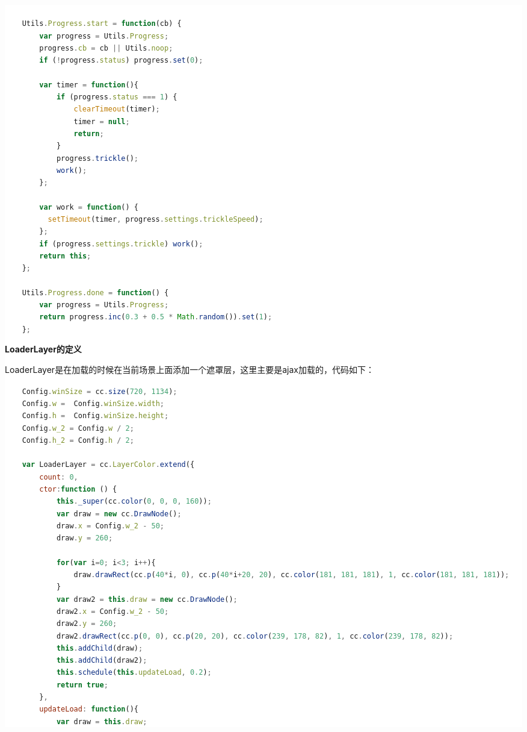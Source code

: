 ```javascript
	
	Utils.Progress.start = function(cb) {
	    var progress = Utils.Progress;
	    progress.cb = cb || Utils.noop;
	    if (!progress.status) progress.set(0);
	
	    var timer = function(){
	        if (progress.status === 1) {
	            clearTimeout(timer);
	            timer = null;
	            return;
	        }
	        progress.trickle();
	        work();
	    };
	
	    var work = function() {
	      setTimeout(timer, progress.settings.trickleSpeed);
	    };
	    if (progress.settings.trickle) work();
	    return this;
	};
	
	Utils.Progress.done = function() {
	    var progress = Utils.Progress;
	    return progress.inc(0.3 + 0.5 * Math.random()).set(1);
	};
```

**LoaderLayer的定义**

LoaderLayer是在加载的时候在当前场景上面添加一个遮罩层，这里主要是ajax加载的，代码如下：

```javascript
	Config.winSize = cc.size(720, 1134);
	Config.w =  Config.winSize.width;
	Config.h =  Config.winSize.height;
	Config.w_2 = Config.w / 2;
	Config.h_2 = Config.h / 2;

	var LoaderLayer = cc.LayerColor.extend({
		count: 0,
	    ctor:function () {
	        this._super(cc.color(0, 0, 0, 160));
	        var draw = new cc.DrawNode();
	        draw.x = Config.w_2 - 50;
	        draw.y = 260;
	
	        for(var i=0; i<3; i++){
	            draw.drawRect(cc.p(40*i, 0), cc.p(40*i+20, 20), cc.color(181, 181, 181), 1, cc.color(181, 181, 181));
	        }
	        var draw2 = this.draw = new cc.DrawNode();
	        draw2.x = Config.w_2 - 50;
	        draw2.y = 260;
	        draw2.drawRect(cc.p(0, 0), cc.p(20, 20), cc.color(239, 178, 82), 1, cc.color(239, 178, 82));
	        this.addChild(draw);
	        this.addChild(draw2);
	        this.schedule(this.updateLoad, 0.2);
	        return true;
	    },
	    updateLoad: function(){
	    	var draw = this.draw;
```